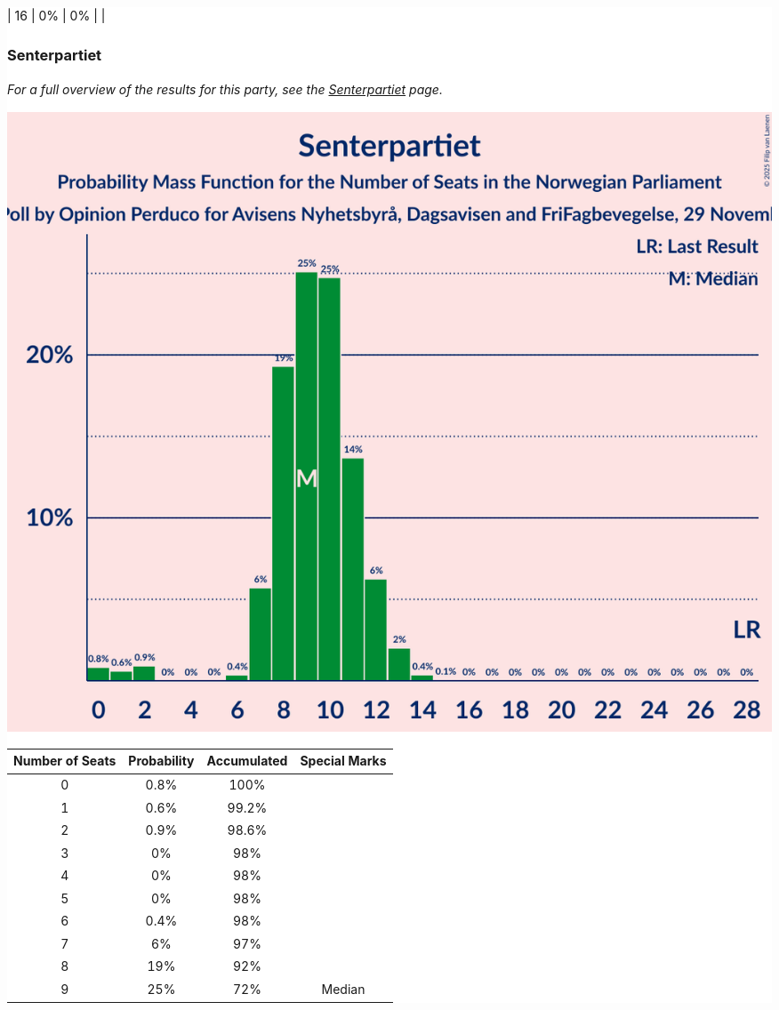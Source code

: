 | 16 | 0% | 0% |  |

### Senterpartiet

*For a full overview of the results for this party, see the [Senterpartiet](party-senterpartiet.html) page.*

![Graph with seats probability mass function not yet produced](2022-12-05-OpinionPerduco-seats-pmf-senterpartiet.png "Seats Probability Mass Function")

| Number of Seats | Probability | Accumulated | Special Marks |
|:---------------:|:-----------:|:-----------:|:-------------:|
| 0 | 0.8% | 100% |  |
| 1 | 0.6% | 99.2% |  |
| 2 | 0.9% | 98.6% |  |
| 3 | 0% | 98% |  |
| 4 | 0% | 98% |  |
| 5 | 0% | 98% |  |
| 6 | 0.4% | 98% |  |
| 7 | 6% | 97% |  |
| 8 | 19% | 92% |  |
| 9 | 25% | 72% | Median |